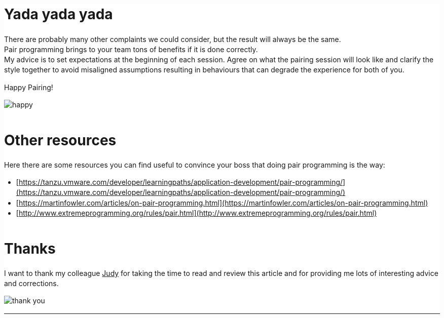 # Yada yada yada
There are probably many other complaints we could consider, but the result will always be the same.   
Pair programming brings to your team tons of benefits if it is done correctly.   
My advice is to set expectations at the beginning of each session. Agree on what the pairing session will look like and clarify the style together to avoid misaligned assumptions resulting in behaviours that can degrade the experience for both of you.

Happy Pairing!

![happy](https://media.giphy.com/media/toXKzaJP3WIgM/giphy.gif)

# Other resources

Here there are some resources you can find useful to convince your boss that doing pair programming is the way:

* [https://tanzu.vmware.com/developer/learningpaths/application-development/pair-programming/](https://tanzu.vmware.com/developer/learningpaths/application-development/pair-programming/)
* [https://martinfowler.com/articles/on-pair-programming.html](https://martinfowler.com/articles/on-pair-programming.html)
* [http://www.extremeprogramming.org/rules/pair.html](http://www.extremeprogramming.org/rules/pair.html)

# Thanks

I want to thank my colleague [Judy](https://www.linkedin.com/in/judyvansoldt/) for taking the time to read and review this article and for providing me lots of interesting advice and corrections.

![thank you](https://media.giphy.com/media/wIVA0zh5pt0G5YtcAL/giphy.gif)

---

[^1]: [Context Switching is hurting your productivity](https://blog.pleexy.com/context-switching-is-hurting-your-productivity-and-brain-health-heres-what-you-can-do-about-it-5bdcebd1fd42)

